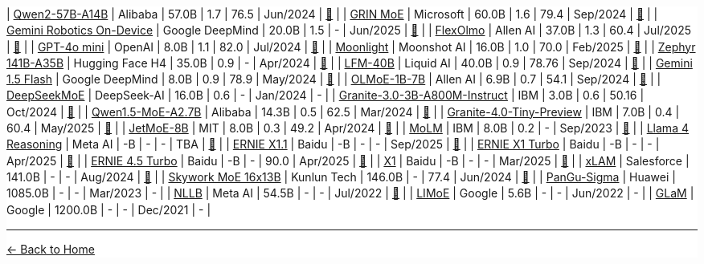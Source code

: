 | [Qwen2-57B-A14B](../models/alibaba/qwen2-57b-a14b.md) | Alibaba | 57.0B | 1.7 | 76.5 | Jun/2024 | [🔗](https://github.com/QwenLM/Qwen2?tab=readme-ov-file) |
| [GRIN MoE](../models/microsoft/grin-moe.md) | Microsoft | 60.0B | 1.6 | 79.4 | Sep/2024 | [🔗](https://huggingface.co/microsoft/GRIN-MoE) |
| [Gemini Robotics On-Device](../models/google-deepmind/gemini-robotics-on-device.md) | Google DeepMind | 20.0B | 1.5 | - | Jun/2025 | [🔗](https://docs.google.com/forms/u/0/d/1sM5GqcVMWv-KmKY3TOMpVtQ-lDFeAftQ-d9xQn92jCE/viewform?ts=67cef986&edit_requested=true) |
| [FlexOlmo](../models/allen-ai/flexolmo.md) | Allen AI | 37.0B | 1.3 | 60.4 | Jul/2025 | [🔗](https://huggingface.co/allenai/FlexOlmo-7x7B-1T) |
| [GPT-4o mini](../models/openai/gpt-4o-mini.md) | OpenAI | 8.0B | 1.1 | 82.0 | Jul/2024 | [🔗](https://chatgpt.com/) |
| [Moonlight](../models/moonshot-ai/moonlight.md) | Moonshot AI | 16.0B | 1.0 | 70.0 | Feb/2025 | [🔗](https://huggingface.co/moonshotai/Moonlight-16B-A3B) |
| [Zephyr 141B-A35B](../models/hugging-face-h4/zephyr-141b-a35b.md) | Hugging Face H4 | 35.0B | 0.9 | - | Apr/2024 | [🔗](https://huggingface.co/HuggingFaceH4/zephyr-orpo-141b-A35b-v0.1) |
| [LFM-40B](../models/liquid-ai/lfm-40b.md) | Liquid AI | 40.0B | 0.9 | 78.76 | Sep/2024 | [🔗](https://labs.perplexity.ai/) |
| [Gemini 1.5 Flash](../models/google-deepmind/gemini-15-flash.md) | Google DeepMind | 8.0B | 0.9 | 78.9 | May/2024 | [🔗](https://aistudio.google.com/app/prompts/new_chat) |
| [OLMoE-1B-7B](../models/allen-ai/olmoe-1b-7b.md) | Allen AI | 6.9B | 0.7 | 54.1 | Sep/2024 | [🔗](https://huggingface.co/collections/allenai/olmoe-66cf678c047657a30c8cd3da) |
| [DeepSeekMoE](../models/deepseek-ai/deepseekmoe.md) | DeepSeek-AI | 16.0B | 0.6 | - | Jan/2024 | - |
| [Granite-3.0-3B-A800M-Instruct](../models/ibm/granite-30-3b-a800m-instruct.md) | IBM | 3.0B | 0.6 | 50.16 | Oct/2024 | [🔗](https://huggingface.co/ibm-granite/granite-3.0-3b-a800m-instruct) |
| [Qwen1.5-MoE-A2.7B](../models/alibaba/qwen15-moe-a27b.md) | Alibaba | 14.3B | 0.5 | 62.5 | Mar/2024 | [🔗](https://qwenlm.github.io/blog/qwen-moe/) |
| [Granite-4.0-Tiny-Preview](../models/ibm/granite-40-tiny-preview.md) | IBM | 7.0B | 0.4 | 60.4 | May/2025 | [🔗](https://huggingface.co/ibm-granite/granite-4.0-tiny-preview) |
| [JetMoE-8B](../models/mit/jetmoe-8b.md) | MIT | 8.0B | 0.3 | 49.2 | Apr/2024 | [🔗](https://www.lepton.ai/playground/chat?model=jetmoe-8b-chat) |
| [MoLM](../models/ibm/molm.md) | IBM | 8.0B | 0.2 | - | Sep/2023 | [🔗](https://github.com/ibm/moduleformer) |
| [Llama 4 Reasoning](../models/meta-ai/llama-4-reasoning.md) | Meta AI | -B | - | - | TBA | [🔗](https://ai.meta.com/blog/llama-4-multimodal-intelligence/) |
| [ERNIE X1.1](../models/baidu/ernie-x11.md) | Baidu | -B | - | - | Sep/2025 | [🔗](https://ernie.baidu.com/) |
| [ERNIE X1 Turbo](../models/baidu/ernie-x1-turbo.md) | Baidu | -B | - | - | Apr/2025 | [🔗](https://huggingface.co/spaces/PaddlePaddle/ernie_x1_turbo_demo) |
| [ERNIE 4.5 Turbo](../models/baidu/ernie-45-turbo.md) | Baidu | -B | - | 90.0 | Apr/2025 | [🔗](https://huggingface.co/spaces/PaddlePaddle/ernie_4.5_turbo_demo) |
| [X1](../models/baidu/x1.md) | Baidu | -B | - | - | Mar/2025 | [🔗](https://yiyan.baidu.com/) |
| [xLAM](../models/salesforce/xlam.md) | Salesforce | 141.0B | - | - | Aug/2024 | [🔗](https://huggingface.co/Salesforce/xLAM-8x22b-r) |
| [Skywork MoE 16x13B](../models/kunlun-tech/skywork-moe-16x13b.md) | Kunlun Tech | 146.0B | - | 77.4 | Jun/2024 | [🔗](https://huggingface.co/Skywork/Skywork-MoE-Base) |
| [PanGu-Sigma](../models/huawei/pangu-sigma.md) | Huawei | 1085.0B | - | - | Mar/2023 | - |
| [NLLB](../models/meta-ai/nllb.md) | Meta AI | 54.5B | - | - | Jul/2022 | [🔗](Github (train/deploy)) |
| [LIMoE](../models/google/limoe.md) | Google | 5.6B | - | - | Jun/2022 | - |
| [GLaM](../models/google/glam.md) | Google | 1200.0B | - | - | Dec/2021 | - |

---

[← Back to Home](../README.md)
